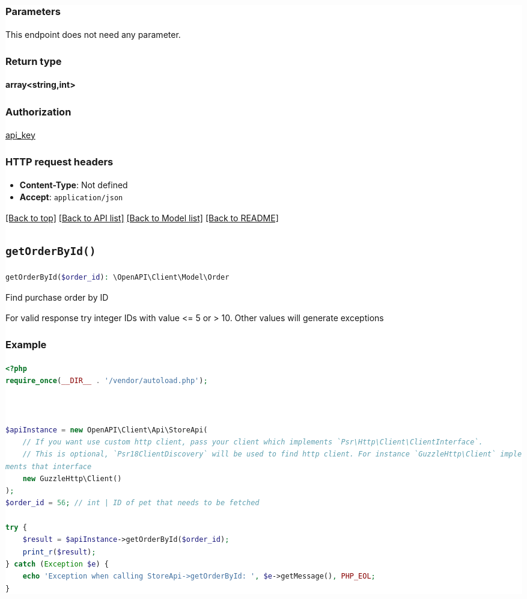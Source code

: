 ### Parameters

This endpoint does not need any parameter.

### Return type

**array<string,int>**

### Authorization

[api_key](../../README.md#api_key)

### HTTP request headers

- **Content-Type**: Not defined
- **Accept**: `application/json`

[[Back to top]](#) [[Back to API list]](../../README.md#endpoints)
[[Back to Model list]](../../README.md#models)
[[Back to README]](../../README.md)

## `getOrderById()`

```php
getOrderById($order_id): \OpenAPI\Client\Model\Order
```

Find purchase order by ID

For valid response try integer IDs with value <= 5 or > 10. Other values will generate exceptions

### Example

```php
<?php
require_once(__DIR__ . '/vendor/autoload.php');



$apiInstance = new OpenAPI\Client\Api\StoreApi(
    // If you want use custom http client, pass your client which implements `Psr\Http\Client\ClientInterface`.
    // This is optional, `Psr18ClientDiscovery` will be used to find http client. For instance `GuzzleHttp\Client` implements that interface
    new GuzzleHttp\Client()
);
$order_id = 56; // int | ID of pet that needs to be fetched

try {
    $result = $apiInstance->getOrderById($order_id);
    print_r($result);
} catch (Exception $e) {
    echo 'Exception when calling StoreApi->getOrderById: ', $e->getMessage(), PHP_EOL;
}
```
